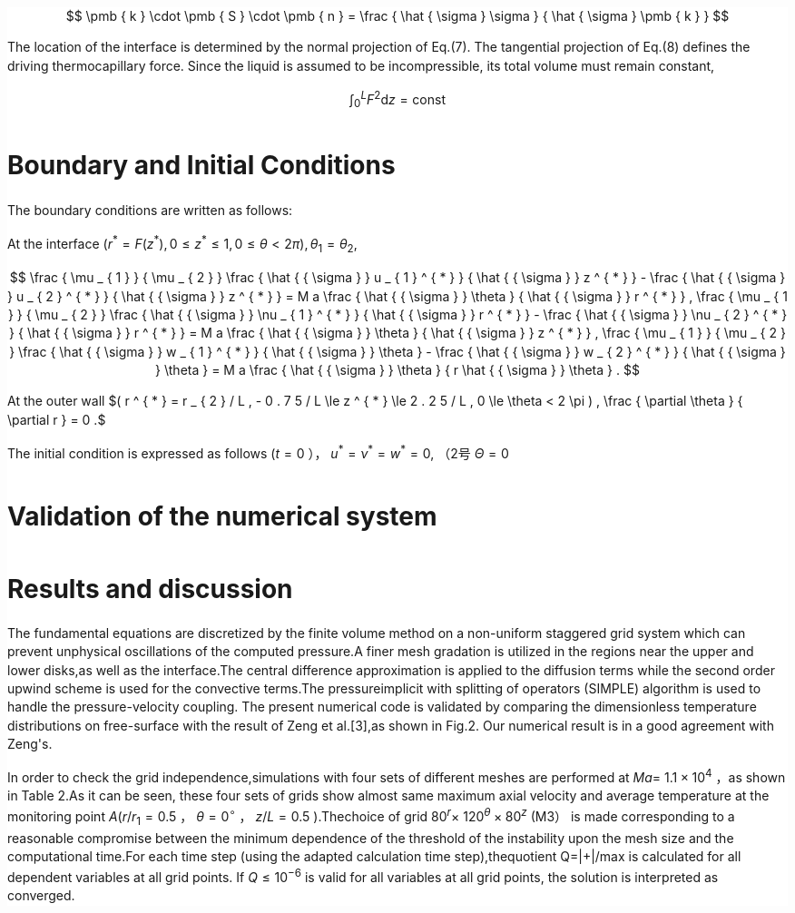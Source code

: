 $$
\pmb { k } \cdot \pmb { S } \cdot \pmb { n } = \frac { \hat { \sigma } \sigma } { \hat { \sigma } \pmb { k } }
$$

The location of the interface is determined by the normal projection of Eq.(7). The tangential projection of Eq.(8) defines the driving thermocapillary force. Since the liquid is assumed to be incompressible, its total volume must remain constant,

$$
\int _ { 0 } ^ { L } F ^ { 2 } \mathrm { d } z = \mathrm { c o n s t }
$$

# Boundary and Initial Conditions

The boundary conditions are written as follows:

At the interface $( r ^ { * } = F ( z ^ { * } ) , 0 { \le } z ^ { * } { \le } 1 , 0 { \le } \theta { < } 2 \pi ) , \theta _ { 1 } = \theta _ { 2 } ,$

$$
\frac { \mu _ { 1 } } { \mu _ { 2 } } \frac { \hat { { \sigma } } u _ { 1 } ^ { * } } { \hat { { \sigma } } z ^ { * } } - \frac { \hat { { \sigma } } u _ { 2 } ^ { * } } { \hat { { \sigma } } z ^ { * } } = M a \frac { \hat { { \sigma } } \theta } { \hat { { \sigma } } r ^ { * } } , \frac { \mu _ { 1 } } { \mu _ { 2 } } \frac { \hat { { \sigma } } \nu _ { 1 } ^ { * } } { \hat { { \sigma } } r ^ { * } } - \frac { \hat { { \sigma } } \nu _ { 2 } ^ { * } } { \hat { { \sigma } } r ^ { * } } = M a \frac { \hat { { \sigma } } \theta } { \hat { { \sigma } } z ^ { * } } , \frac { \mu _ { 1 } } { \mu _ { 2 } } \frac { \hat { { \sigma } } w _ { 1 } ^ { * } } { \hat { { \sigma } } \theta } - \frac { \hat { { \sigma } } w _ { 2 } ^ { * } } { \hat { { \sigma } } \theta } = M a \frac { \hat { { \sigma } } \theta } { r \hat { { \sigma } } \theta } .
$$

At the outer wall $( r ^ { * } = r _ { 2 } / L , - 0 . 7 5 / L \le z ^ { * } \le 2 . 2 5 / L , 0 \le \theta < 2 \pi ) , \frac { \partial \theta } { \partial r } = 0 .$

The initial condition is expressed as follows $( t = 0$ ）， $u ^ { * } = \nu ^ { * } = w ^ { * } = 0 ,$ （2号 $\scriptstyle { \Theta = 0 }$

# Validation of the numerical system

# Results and discussion

The fundamental equations are discretized by the finite volume method on a non-uniform staggered grid system which can prevent unphysical oscillations of the computed pressure.A finer mesh gradation is utilized in the regions near the upper and lower disks,as well as the interface.The central difference approximation is applied to the diffusion terms while the second order upwind scheme is used for the convective terms.The pressureimplicit with splitting of operators (SIMPLE) algorithm is used to handle the pressure-velocity coupling. The present numerical code is validated by comparing the dimensionless temperature distributions on free-surface with the result of Zeng et al.[3],as shown in Fig.2. Our numerical result is in a good agreement with Zeng's.

In order to check the grid independence,simulations with four sets of different meshes are performed at $M a =$ $1 . 1 \times 1 0 ^ { 4 }$ ，as shown in Table 2.As it can be seen, these four sets of grids show almost same maximum axial velocity and average temperature at the monitoring point $A ( r / r _ { 1 } = 0 . 5$ ， $\theta = 0 ^ { \circ }$ ， $z / L = 0 . 5$ ).Thechoice of grid $8 0 ^ { r } \times$ $1 2 0 ^ { \theta } \times 8 0 ^ { z }$ (M3） is made corresponding to a reasonable compromise between the minimum dependence of the threshold of the instability upon the mesh size and the computational time.For each time step (using the adapted calculation time step),thequotient Q=|+|/max is calculated for all dependent variables at all grid points. If $Q { \le } 1 0 ^ { - 6 }$ is valid for all variables at all grid points, the solution is interpreted as converged.
